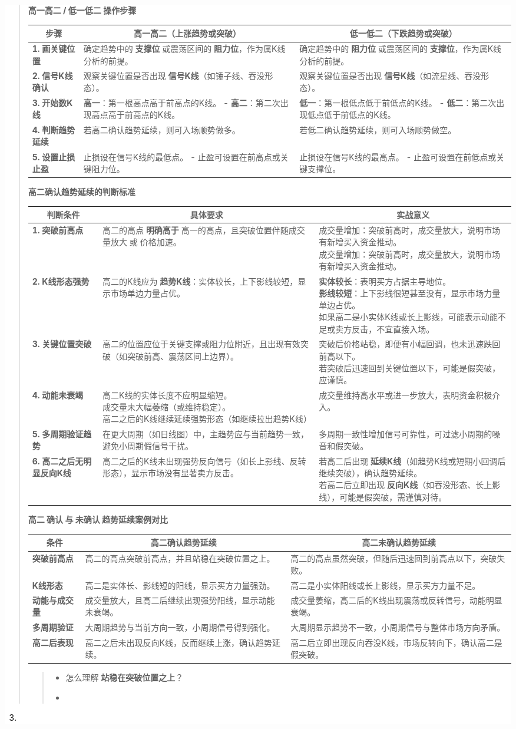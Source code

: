    >
   > **高一高二 / 低一低二 操作步骤**
   >
   > | **步骤**            | **高一高二（上涨趋势或突破）**                               | **低一低二（下跌趋势或突破）**                               |
   > | ------------------- | ------------------------------------------------------------ | ------------------------------------------------------------ |
   > | **1. 画关键位置**   | 确定趋势中的 **支撑位** 或震荡区间的 **阻力位**，作为属K线分析的前提。 | 确定趋势中的 **阻力位** 或震荡区间的 **支撑位**，作为属K线分析的前提。 |
   > | **2. 信号K线确认**  | 观察关键位置是否出现 **信号K线**（如锤子线、吞没形态）。     | 观察关键位置是否出现 **信号K线**（如流星线、吞没形态）。     |
   > | **3. 开始数K线**    | **高一**：第一根高点高于前高点的K线。 - **高二**：第二次出现高点高于前高点的K线。 | **低一**：第一根低点低于前低点的K线。 - **低二**：第二次出现低点低于前低点的K线。 |
   > | **4. 判断趋势延续** | 若高二确认趋势延续，则可入场顺势做多。                       | 若低二确认趋势延续，则可入场顺势做空。                       |
   > | **5. 设置止损止盈** | 止损设在信号K线的最低点。 - 止盈可设置在前高点或关键阻力位。 | 止损设在信号K线的最高点。 - 止盈可设置在前低点或关键支撑位。 |
   >
   > **高二确认趋势延续的判断标准**
   >
   > | **判断条件**                 | **具体要求**                                                 | **实战意义**                                                 |
   > | ---------------------------- | ------------------------------------------------------------ | ------------------------------------------------------------ |
   > | **1. 突破前高点**            | 高二的高点 **明确高于** 高一的高点，且突破位置伴随成交量放大 或 价格加速。 | 成交量增加：突破前高时，成交量放大，说明市场有新增买入资金推动。<br />成交量增加：突破前高时，成交量放大，说明市场有新增买入资金推动。 |
   > | **2. K线形态强势**           | 高二的K线应为 **趋势K线**：实体较长，上下影线较短，显示市场单边力量占优。 | **实体较长**：表明买方占据主导地位。<br />**影线较短**：上下影线很短甚至没有，显示市场力量单边占优。<br />如果高二是小实体K线或长上影线，可能表示动能不足或卖方反击，不宜直接入场。 |
   > | **3. 关键位置突破**          | 高二的位置应位于关键支撑或阻力位附近，且出现有效突破（如突破前高、震荡区间上边界）。 | 突破后价格站稳，即便有小幅回调，也未迅速跌回前高以下。<br />若突破后迅速回到关键位置以下，可能是假突破，应谨慎。 |
   > | **4. 动能未衰竭**            | 高二K线的实体长度不应明显缩短。<br />成交量未大幅萎缩（或维持稳定）。<br />高二之后的K线继续延续强势形态（如继续拉出趋势K线） | 成交量维持高水平或进一步放大，表明资金积极介入。             |
   > | **5. 多周期验证趋势**        | 在更大周期（如日线图）中，主趋势应与当前趋势一致，避免小周期假信号干扰。 | 多周期一致性增加信号可靠性，可过滤小周期的噪音和假突破。     |
   > | **6. 高二之后无明显反向K线** | 高二之后的K线未出现强势反向信号（如长上影线、反转形态），显示市场没有显著卖方反击。 | 若高二后出现 **延续K线**（如趋势K线或短期小回调后继续突破），确认趋势延续。<br />若高二后立即出现 **反向K线**（如吞没形态、长上影线），可能是假突破，需谨慎对待。 |
   >
   > **高二 确认 与 未确认 趋势延续案例对比**
   >
   > | **条件**         | **高二确认趋势延续**                                   | **高二未确认趋势延续**                                      |
   > | ---------------- | ------------------------------------------------------ | ----------------------------------------------------------- |
   > | **突破前高点**   | 高二的高点突破前高点，并且站稳在突破位置之上。         | 高二的高点虽然突破，但随后迅速回到前高点以下，突破失败。    |
   > | **K线形态**      | 高二是实体长、影线短的阳线，显示买方力量强劲。         | 高二是小实体阳线或长上影线，显示买方力量不足。              |
   > | **动能与成交量** | 成交量放大，且高二后继续出现强势阳线，显示动能未衰竭。 | 成交量萎缩，高二后的K线出现震荡或反转信号，动能明显衰竭。   |
   > | **多周期验证**   | 大周期趋势与当前方向一致，小周期信号得到强化。         | 大周期显示趋势不一致，小周期信号与整体市场方向矛盾。        |
   > | **高二后表现**   | 高二之后未出现反向K线，反而继续上涨，确认趋势延续。    | 高二后立即出现反向吞没K线，市场反转向下，确认高二是假突破。 |
   >
   > > * 怎么理解 **站稳在突破位置之上**？
   > >
   > >   > 
   > >
   > > * 

3. 